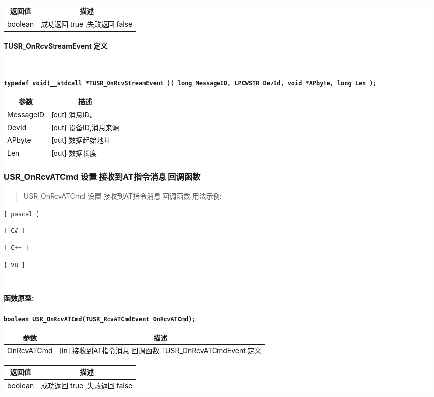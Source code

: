 返回值| 描述
---- | ----
boolean| 成功返回 true ,失败返回 false

<span id = "Define_TUSR_OnRcvStreamEvent"></span>
<a id="markdown-tusr_onrcvstreamevent-定义" name="tusr_onrcvstreamevent-定义"></a>
#### **TUSR_OnRcvStreamEvent 定义**

<br>

**`typedef void(__stdcall *TUSR_OnRcvStreamEvent )(
                long MessageID,
                LPCWSTR DevId,
                void *APbyte,
                long Len
                );`**

参数|描述
----|----
MessageID |[out] 消息ID。
DevId|[out] 设备ID,消息来源
APbyte|[out] 数据起始地址
Len|[out] 数据长度


<a id="markdown-aside-classnoticeusr_onrcvatcmd-设置-接收到at指令消息-回调函数aside" name="aside-classnoticeusr_onrcvatcmd-设置-接收到at指令消息-回调函数aside"></a>
### <aside class="notice">USR_OnRcvATCmd 设置 接收到AT指令消息 回调函数</aside>

> USR_OnRcvATCmd 设置 接收到AT指令消息 回调函数 用法示例:

```pascal
[ pascal ]
```
```csharp
[ C# ]
```
```cpp
[ C++ ]
```
```vb
[ VB ]
```

<br>

**函数原型:<br><br>`boolean USR_OnRcvATCmd(TUSR_RcvATCmdEvent OnRcvATCmd);`**

参数|描述
----|----
OnRcvATCmd|[in] 接收到AT指令消息 回调函数   [TUSR_OnRcvATCmdEvent 定义](#Define_TUSR_OnRcvATCmdEvent)

返回值| 描述
---- | ----
boolean| 成功返回 true ,失败返回 false
